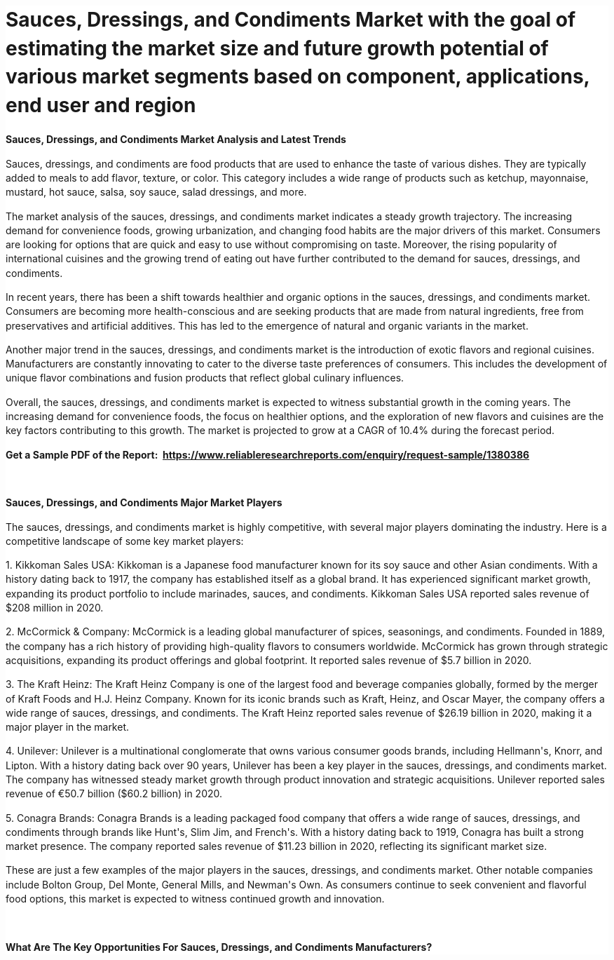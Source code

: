 <p><h1>Sauces, Dressings, and Condiments Market with the goal of estimating the market size and future growth potential of various market segments based on component, applications, end user and region</h1></p><p><strong>Sauces, Dressings, and Condiments Market Analysis and Latest Trends</strong></p>
<p><p>Sauces, dressings, and condiments are food products that are used to enhance the taste of various dishes. They are typically added to meals to add flavor, texture, or color. This category includes a wide range of products such as ketchup, mayonnaise, mustard, hot sauce, salsa, soy sauce, salad dressings, and more.</p><p>The market analysis of the sauces, dressings, and condiments market indicates a steady growth trajectory. The increasing demand for convenience foods, growing urbanization, and changing food habits are the major drivers of this market. Consumers are looking for options that are quick and easy to use without compromising on taste. Moreover, the rising popularity of international cuisines and the growing trend of eating out have further contributed to the demand for sauces, dressings, and condiments.</p><p>In recent years, there has been a shift towards healthier and organic options in the sauces, dressings, and condiments market. Consumers are becoming more health-conscious and are seeking products that are made from natural ingredients, free from preservatives and artificial additives. This has led to the emergence of natural and organic variants in the market.</p><p>Another major trend in the sauces, dressings, and condiments market is the introduction of exotic flavors and regional cuisines. Manufacturers are constantly innovating to cater to the diverse taste preferences of consumers. This includes the development of unique flavor combinations and fusion products that reflect global culinary influences.</p><p>Overall, the sauces, dressings, and condiments market is expected to witness substantial growth in the coming years. The increasing demand for convenience foods, the focus on healthier options, and the exploration of new flavors and cuisines are the key factors contributing to this growth. The market is projected to grow at a CAGR of 10.4% during the forecast period.</p></p>
<p><strong>Get a Sample PDF of the Report:&nbsp; <a href="https://www.reliableresearchreports.com/enquiry/request-sample/1380386">https://www.reliableresearchreports.com/enquiry/request-sample/1380386</a></strong></p>
<p>&nbsp;</p>
<p><strong>Sauces, Dressings, and Condiments Major Market Players</strong></p>
<p><p>The sauces, dressings, and condiments market is highly competitive, with several major players dominating the industry. Here is a competitive landscape of some key market players:</p><p>1. Kikkoman Sales USA: Kikkoman is a Japanese food manufacturer known for its soy sauce and other Asian condiments. With a history dating back to 1917, the company has established itself as a global brand. It has experienced significant market growth, expanding its product portfolio to include marinades, sauces, and condiments. Kikkoman Sales USA reported sales revenue of $208 million in 2020.</p><p>2. McCormick & Company: McCormick is a leading global manufacturer of spices, seasonings, and condiments. Founded in 1889, the company has a rich history of providing high-quality flavors to consumers worldwide. McCormick has grown through strategic acquisitions, expanding its product offerings and global footprint. It reported sales revenue of $5.7 billion in 2020.</p><p>3. The Kraft Heinz: The Kraft Heinz Company is one of the largest food and beverage companies globally, formed by the merger of Kraft Foods and H.J. Heinz Company. Known for its iconic brands such as Kraft, Heinz, and Oscar Mayer, the company offers a wide range of sauces, dressings, and condiments. The Kraft Heinz reported sales revenue of $26.19 billion in 2020, making it a major player in the market.</p><p>4. Unilever: Unilever is a multinational conglomerate that owns various consumer goods brands, including Hellmann's, Knorr, and Lipton. With a history dating back over 90 years, Unilever has been a key player in the sauces, dressings, and condiments market. The company has witnessed steady market growth through product innovation and strategic acquisitions. Unilever reported sales revenue of €50.7 billion ($60.2 billion) in 2020.</p><p>5. Conagra Brands: Conagra Brands is a leading packaged food company that offers a wide range of sauces, dressings, and condiments through brands like Hunt's, Slim Jim, and French's. With a history dating back to 1919, Conagra has built a strong market presence. The company reported sales revenue of $11.23 billion in 2020, reflecting its significant market size.</p><p>These are just a few examples of the major players in the sauces, dressings, and condiments market. Other notable companies include Bolton Group, Del Monte, General Mills, and Newman's Own. As consumers continue to seek convenient and flavorful food options, this market is expected to witness continued growth and innovation.</p></p>
<p>&nbsp;</p>
<p><strong>What Are The Key Opportunities For Sauces, Dressings, and Condiments Manufacturers?</strong></p>